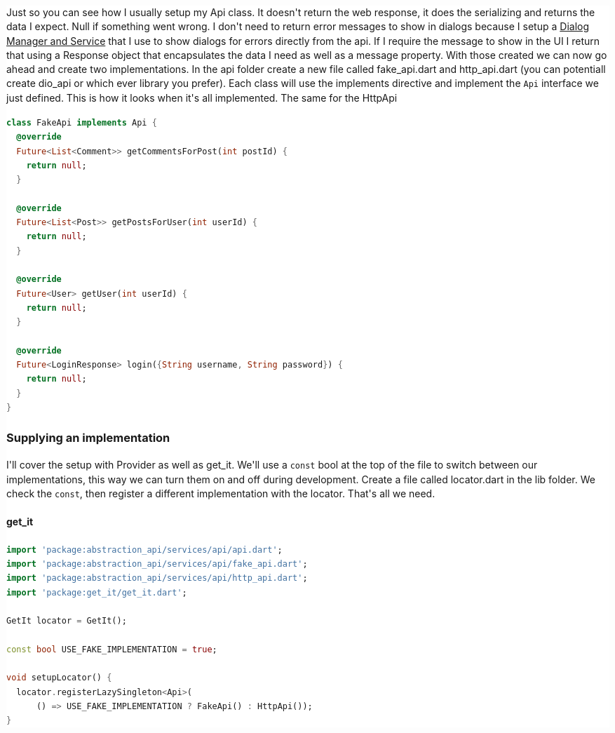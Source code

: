 Just so you can see how I usually setup my Api class. It doesn't return the web response, it does the serializing and returns the data I expect. Null if something went wrong. I don't need to return error messages to show in dialogs because I setup a [Dialog Manager and Service](/post/manager-your-flutter-dialogs-with-a-dialog-manager) that I use to show dialogs for errors directly from the api. If I require the message to show in the UI I return that using a Response object that encapsulates the data I need as well as a message property. With those created we can now go ahead and create two implementations. In the api folder create a new file called fake_api.dart and http_api.dart (you can potentiall create dio_api or which ever library you prefer). Each class will use the implements directive and implement the `Api` interface we just defined. This is how it looks when it's all implemented. The same for the HttpApi

```dart
class FakeApi implements Api {
  @override
  Future<List<Comment>> getCommentsForPost(int postId) {
    return null;
  }

  @override
  Future<List<Post>> getPostsForUser(int userId) {
    return null;
  }

  @override
  Future<User> getUser(int userId) {
    return null;
  }

  @override
  Future<LoginResponse> login({String username, String password}) {
    return null;
  }
}
```

### Supplying an implementation

I'll cover the setup with Provider as well as get_it. We'll use a `const` bool at the top of the file to switch between our implementations, this way we can turn them on and off during development. Create a file called locator.dart in the lib folder. We check the `const`, then register a different implementation with the locator. That's all we need.

#### get_it

```dart
import 'package:abstraction_api/services/api/api.dart';
import 'package:abstraction_api/services/api/fake_api.dart';
import 'package:abstraction_api/services/api/http_api.dart';
import 'package:get_it/get_it.dart';

GetIt locator = GetIt();

const bool USE_FAKE_IMPLEMENTATION = true;

void setupLocator() {
  locator.registerLazySingleton<Api>(
      () => USE_FAKE_IMPLEMENTATION ? FakeApi() : HttpApi());
}

```
